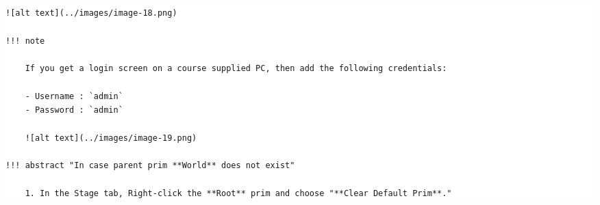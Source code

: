     ![alt text](../images/image-18.png)

    !!! note

        If you get a login screen on a course supplied PC, then add the following credentials:

        - Username : `admin`
        - Password : `admin`

        ![alt text](../images/image-19.png)

    !!! abstract "In case parent prim **World** does not exist"

        1. In the Stage tab, Right-click the **Root** prim and choose "**Clear Default Prim**."

